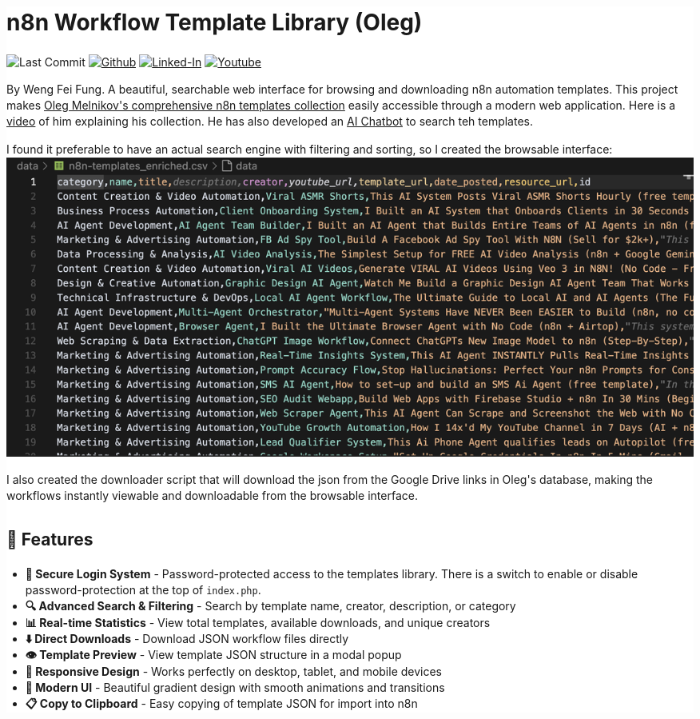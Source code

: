 # n8n Workflow Template Library (Oleg)

![Last Commit](https://img.shields.io/github/last-commit/Siphon880gh/n8n-templates/main)
<a target="_blank" href="https://github.com/Siphon880gh" rel="nofollow"><img src="https://img.shields.io/badge/GitHub--blue?style=social&logo=GitHub" alt="Github" data-canonical-src="https://img.shields.io/badge/GitHub--blue?style=social&logo=GitHub" style="max-width:8.5ch;"></a>
<a target="_blank" href="https://www.linkedin.com/in/weng-fung/" rel="nofollow"><img src="https://img.shields.io/badge/LinkedIn-blue?style=flat&logo=linkedin&labelColor=blue" alt="Linked-In" data-canonical-src="https://img.shields.io/badge/LinkedIn-blue?style=flat&amp;logo=linkedin&amp;labelColor=blue" style="max-width:10ch;"></a>
<a target="_blank" href="https://www.youtube.com/@WayneTeachesCode/" rel="nofollow"><img src="https://img.shields.io/badge/Youtube-red?style=flat&logo=youtube&labelColor=red" alt="Youtube" data-canonical-src="https://img.shields.io/badge/Youtube-red?style=flat&amp;logo=youtube&amp;labelColor=red" style="max-width:10ch;"></a>

By Weng Fei Fung. A beautiful, searchable web interface for browsing and downloading n8n automation templates. This project makes [Oleg Melnikov's comprehensive n8n templates collection](https://docs.google.com/spreadsheets/d/1v8aRvHQBwglhdWrpoCNE9fzptiCc23UxQvuhgr2RlIM/edit?gid=0#gid=0) easily accessible through a modern web application. Here is a [video](https://www.youtube.com/watch?v=yAiCXyGLZ2c) of him explaining his collection. He has also developed an [AI Chatbot]( https://olegfuns.app.n8n.cloud/webhook/cda21b26-b940-4b60-8afa-fd7b8281a96b/chat) to search teh templates.

I found it preferable to have an actual search engine with filtering and sorting, so I created the browsable interface:
![](docs/20250625072527.png)

I also created the downloader script that will download the json from the Google Drive links in Oleg's database, making the workflows instantly viewable and downloadable from the browsable interface.

## 🌟 Features

- **🔐 Secure Login System** - Password-protected access to the templates library. There is a switch to enable or disable password-protection at the top of `index.php`.
- **🔍 Advanced Search & Filtering** - Search by template name, creator, description, or category
- **📊 Real-time Statistics** - View total templates, available downloads, and unique creators
- **⬇️ Direct Downloads** - Download JSON workflow files directly
- **👁️ Template Preview** - View template JSON structure in a modal popup
- **📱 Responsive Design** - Works perfectly on desktop, tablet, and mobile devices
- **🎨 Modern UI** - Beautiful gradient design with smooth animations and transitions
- **📋 Copy to Clipboard** - Easy copying of template JSON for import into n8n
